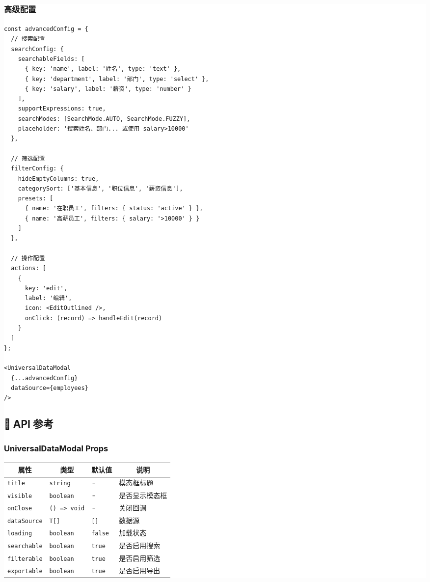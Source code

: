 ### 高级配置

```tsx
const advancedConfig = {
  // 搜索配置
  searchConfig: {
    searchableFields: [
      { key: 'name', label: '姓名', type: 'text' },
      { key: 'department', label: '部门', type: 'select' },
      { key: 'salary', label: '薪资', type: 'number' }
    ],
    supportExpressions: true,
    searchModes: [SearchMode.AUTO, SearchMode.FUZZY],
    placeholder: '搜索姓名、部门... 或使用 salary>10000'
  },
  
  // 筛选配置
  filterConfig: {
    hideEmptyColumns: true,
    categorySort: ['基本信息', '职位信息', '薪资信息'],
    presets: [
      { name: '在职员工', filters: { status: 'active' } },
      { name: '高薪员工', filters: { salary: '>10000' } }
    ]
  },
  
  // 操作配置
  actions: [
    {
      key: 'edit',
      label: '编辑',
      icon: <EditOutlined />,
      onClick: (record) => handleEdit(record)
    }
  ]
};

<UniversalDataModal
  {...advancedConfig}
  dataSource={employees}
/>
```

## 🔧 API 参考

### UniversalDataModal Props

| 属性 | 类型 | 默认值 | 说明 |
|------|------|--------|------|
| `title` | `string` | - | 模态框标题 |
| `visible` | `boolean` | - | 是否显示模态框 |
| `onClose` | `() => void` | - | 关闭回调 |
| `dataSource` | `T[]` | `[]` | 数据源 |
| `loading` | `boolean` | `false` | 加载状态 |
| `searchable` | `boolean` | `true` | 是否启用搜索 |
| `filterable` | `boolean` | `true` | 是否启用筛选 |
| `exportable` | `boolean` | `true` | 是否启用导出 |